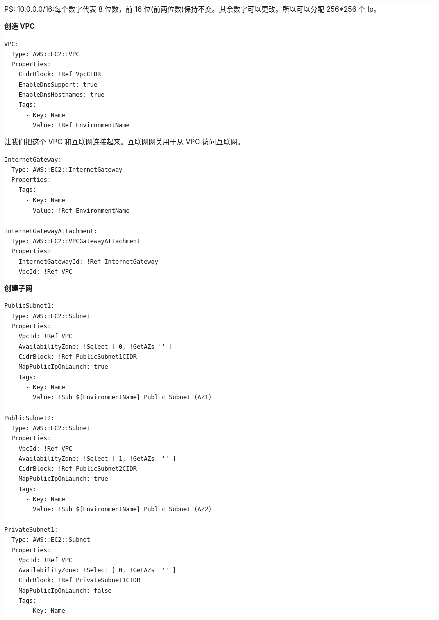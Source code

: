 PS: 10.0.0.0/16:每个数字代表 8 位数，前 16 位(前两位数)保持不变。其余数字可以更改。所以可以分配 256*256 个 Ip。

**创造 VPC**

```
VPC:
  Type: AWS::EC2::VPC
  Properties:
    CidrBlock: !Ref VpcCIDR
    EnableDnsSupport: true
    EnableDnsHostnames: true
    Tags:
      - Key: Name
        Value: !Ref EnvironmentName
```

让我们把这个 VPC 和互联网连接起来。互联网网关用于从 VPC 访问互联网。

```
InternetGateway:
  Type: AWS::EC2::InternetGateway
  Properties:
    Tags:
      - Key: Name
        Value: !Ref EnvironmentName

InternetGatewayAttachment:
  Type: AWS::EC2::VPCGatewayAttachment
  Properties:
    InternetGatewayId: !Ref InternetGateway
    VpcId: !Ref VPC
```

**创建子网**

```
PublicSubnet1:
  Type: AWS::EC2::Subnet
  Properties:
    VpcId: !Ref VPC
    AvailabilityZone: !Select [ 0, !GetAZs '' ]
    CidrBlock: !Ref PublicSubnet1CIDR
    MapPublicIpOnLaunch: true
    Tags:
      - Key: Name
        Value: !Sub ${EnvironmentName} Public Subnet (AZ1)

PublicSubnet2:
  Type: AWS::EC2::Subnet
  Properties:
    VpcId: !Ref VPC
    AvailabilityZone: !Select [ 1, !GetAZs  '' ]
    CidrBlock: !Ref PublicSubnet2CIDR
    MapPublicIpOnLaunch: true
    Tags:
      - Key: Name
        Value: !Sub ${EnvironmentName} Public Subnet (AZ2)

PrivateSubnet1:
  Type: AWS::EC2::Subnet
  Properties:
    VpcId: !Ref VPC
    AvailabilityZone: !Select [ 0, !GetAZs  '' ]
    CidrBlock: !Ref PrivateSubnet1CIDR
    MapPublicIpOnLaunch: false
    Tags:
      - Key: Name
```